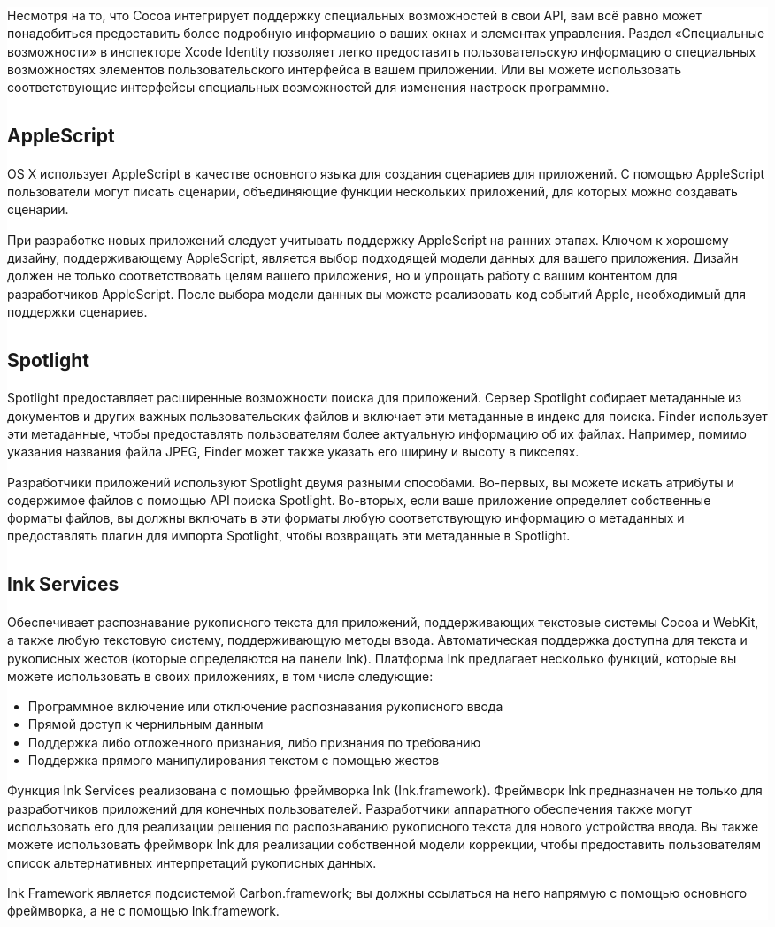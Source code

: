 Несмотря на то, что Cocoa интегрирует поддержку специальных возможностей в свои API, вам всё равно может понадобиться предоставить более подробную информацию о ваших окнах и элементах управления. Раздел «Специальные возможности» в инспекторе Xcode Identity позволяет легко предоставить пользовательскую информацию о специальных возможностях элементов пользовательского интерфейса в вашем приложении. Или вы можете использовать соответствующие интерфейсы специальных возможностей для изменения настроек программно.

## AppleScript

OS X использует AppleScript в качестве основного языка для создания сценариев для приложений. С помощью AppleScript пользователи могут писать сценарии, объединяющие функции нескольких приложений, для которых можно создавать сценарии.

При разработке новых приложений следует учитывать поддержку AppleScript на ранних этапах. Ключом к хорошему дизайну, поддерживающему AppleScript, является выбор подходящей модели данных для вашего приложения. Дизайн должен не только соответствовать целям вашего приложения, но и упрощать работу с вашим контентом для разработчиков AppleScript. После выбора модели данных вы можете реализовать код событий Apple, необходимый для поддержки сценариев.

## Spotlight

Spotlight предоставляет расширенные возможности поиска для приложений. Сервер Spotlight собирает метаданные из документов и других важных пользовательских файлов и включает эти метаданные в индекс для поиска. Finder использует эти метаданные, чтобы предоставлять пользователям более актуальную информацию об их файлах. Например, помимо указания названия файла JPEG, Finder может также указать его ширину и высоту в пикселях.

Разработчики приложений используют Spotlight двумя разными способами. Во-первых, вы можете искать атрибуты и содержимое файлов с помощью API поиска Spotlight. Во-вторых, если ваше приложение определяет собственные форматы файлов, вы должны включать в эти форматы любую соответствующую информацию о метаданных и предоставлять плагин для импорта Spotlight, чтобы возвращать эти метаданные в Spotlight.

## Ink Services

Обеспечивает распознавание рукописного текста для приложений, поддерживающих текстовые системы Cocoa и WebKit, а также любую текстовую систему, поддерживающую методы ввода. Автоматическая поддержка доступна для текста и рукописных жестов (которые определяются на панели Ink). Платформа Ink предлагает несколько функций, которые вы можете использовать в своих приложениях, в том числе следующие:

* Программное включение или отключение распознавания рукописного ввода
* Прямой доступ к чернильным данным
* Поддержка либо отложенного признания, либо признания по требованию
* Поддержка прямого манипулирования текстом с помощью жестов

Функция Ink Services реализована с помощью фреймворка Ink (Ink.framework). Фреймворк Ink предназначен не только для разработчиков приложений для конечных пользователей. Разработчики аппаратного обеспечения также могут использовать его для реализации решения по распознаванию рукописного текста для нового устройства ввода. Вы также можете использовать фреймворк Ink для реализации собственной модели коррекции, чтобы предоставить пользователям список альтернативных интерпретаций рукописных данных.

Ink Framework является подсистемой Carbon.framework; вы должны ссылаться на него напрямую с помощью основного фреймворка, а не с помощью Ink.framework.
